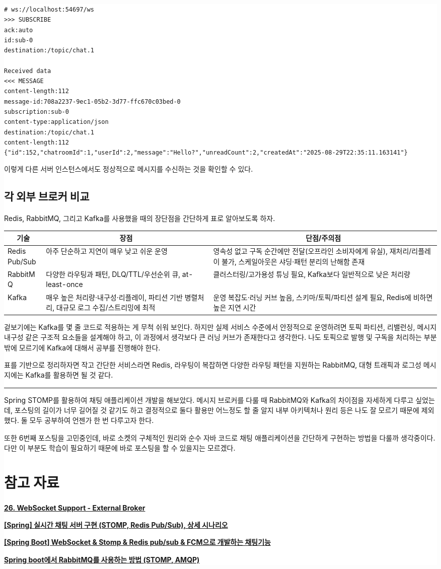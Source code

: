 ```
# ws://localhost:54697/ws
>>> SUBSCRIBE
ack:auto
id:sub-0
destination:/topic/chat.1

Received data
<<< MESSAGE
content-length:112
message-id:708a2237-9ec1-05b2-3d77-ffc670c03bed-0
subscription:sub-0
content-type:application/json
destination:/topic/chat.1
content-length:112
{"id":152,"chatroomId":1,"userId":2,"message":"Hello?","unreadCount":2,"createdAt":"2025-08-29T22:35:11.163141"}
```

이렇게 다른 서버 인스턴스에서도 정상적으로 메시지를 수신하는 것을 확인할 수 있다.

## 각 외부 브로커 비교

Redis, RabbitMQ, 그리고 Kafka를 사용했을 때의 장단점을 간단하게 표로 알아보도록 하자.

| 기술 | 장점 | 단점/주의점 |
| --- | --- | --- |
| Redis Pub/Sub | 아주 단순하고 지연이 매우 낮고 쉬운 운영 | 영속성 없고 구독 순간에만 전달(오프라인 소비자에게 유실), 재처리/리플레이 불가, 스케일아웃은 샤딩·패턴 분리의 난해함 존재 |
| RabbitMQ | 다양한 라우팅과 패턴, DLQ/TTL/우선순위 큐, at-least-once | 클러스터링/고가용성 튜닝 필요, Kafka보다 일반적으로 낮은 처리량 |
| Kafka | 매우 높은 처리량·내구성·리플레이, 파티션 기반 병렬처리, 대규모 로그 수집/스트리밍에 최적 | 운영 복잡도·러닝 커브 높음, 스키마/토픽/파티션 설계 필요, Redis에 비하면 높은 지연 시간 |

겉보기에는 Kafka를 몇 줄 코드로 적용하는 게 무척 쉬워 보인다. 하지만 실제 서비스 수준에서 안정적으로 운영하려면 토픽 파티션, 리밸런싱, 메시지 내구성 같은 구조적 요소들을 설계해야 하고, 이 과정에서 생각보다 큰 러닝 커브가 존재한다고 생각한다. 나도 토픽으로 발행 및 구독을 처리하는 부분밖에 모르기에 Kafka에 대해서 공부를 진행해야 한다.

표를 기반으로 정리하자면 작고 간단한 서비스라면 Redis, 라우팅이 복잡하면 다양한 라우팅 패턴을 지원하는 RabbitMQ, 대형 트래픽과 로그성 메시지에는 Kafka를 활용하면 될 것 같다.

---

Spring STOMP를 활용하여 채팅 애플리케이션 개발을 해보았다. 메시지 브로커를 다룰 때 RabbitMQ와 Kafka의 차이점을 자세하게 다루고 싶었는데, 포스팅의 길이가 너무 길어질 것 같기도 하고 결정적으로 둘다 활용만 어느정도 할 줄 알지 내부 아키텍처나 원리 등은 나도 잘 모르기 때문에 제외했다. 둘 모두 공부하여 언젠가 한 번 다루고자 한다.

또한 6번째 포스팅을 고민중인데, 바로 소켓의 구체적인 원리와 순수 자바 코드로 채팅 애플리케이션을 간단하게 구현하는 방법을 다룰까 생각중이다. 다만 이 부분도 학습이 필요하기 때문에 바로 포스팅을 할 수 있을지는 모르겠다.

# **참고 자료**

[**26. WebSocket Support - External Broker**](https://docs.spring.io/spring-framework/docs/4.3.x/spring-framework-reference/html/websocket.html?utm_source=chatgpt.com#websocket-stomp-handle-broker-relay)

[**[Spring] 실시간 채팅 서버 구현 (STOMP, Redis Pub/Sub), 상세 시나리오**](https://seo92js.tistory.com/41)

[**[Spring Boot] WebSocket & Stomp & Redis pub/sub & FCM으로 개발하는 채팅기능**](https://modutaxi-tech.tistory.com/6)

[**Spring boot에서 RabbitMQ를 사용하는 방법 (STOMP, AMQP)**](https://wooing1084.tistory.com/40)